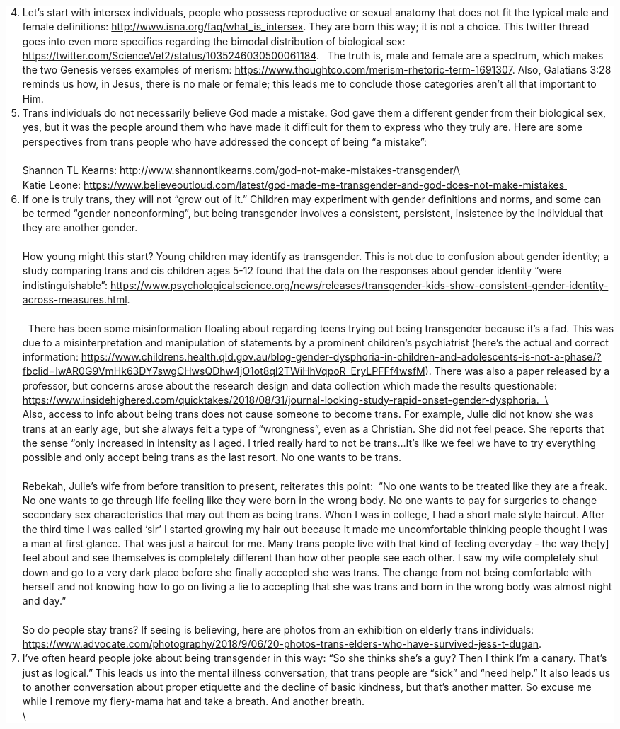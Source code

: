 4. Let’s start with intersex individuals, people who possess reproductive or sexual anatomy that does not fit the typical male and female definitions: http://www.isna.org/faq/what_is_intersex. They are born this way; it is not a choice. This twitter thread goes into even more specifics regarding the bimodal distribution of biological sex: https://twitter.com/ScienceVet2/status/1035246030500061184.   The truth is, male and female are a spectrum, which makes the two Genesis verses examples of merism: https://www.thoughtco.com/merism-rhetoric-term-1691307. Also, Galatians 3:28 reminds us how, in Jesus, there is no male or female; this leads me to conclude those categories aren’t all that important to Him. 
5. Trans individuals do not necessarily believe God made a mistake. God gave them a different gender from their biological sex, yes, but it was the people around them who have made it difficult for them to express who they truly are. Here are some perspectives from trans people who have addressed the concept of being “a mistake”: \
   \
   Shannon TL Kearns: http://www.shannontlkearns.com/god-not-make-mistakes-transgender/\
   \
   Katie Leone: https://www.believeoutloud.com/latest/god-made-me-transgender-and-god-does-not-make-mistakes 
6. If one is truly trans, they will not “grow out of it.” Children may experiment with gender definitions and norms, and some can be termed “gender nonconforming”, but being transgender involves a consistent, persistent, insistence by the individual that they are another gender. \
   \
   How young might this start? Young children may identify as transgender. This is not due to confusion about gender identity; a study comparing trans and cis children ages 5-12 found that the data on the responses about gender identity “were indistinguishable”: https://www.psychologicalscience.org/news/releases/transgender-kids-show-consistent-gender-identity-across-measures.html. \
   \
     There has been some misinformation floating about regarding teens trying out being transgender because it’s a fad. This was due to a misinterpretation and manipulation of statements by a prominent children’s psychiatrist (here’s the actual and correct information: https://www.childrens.health.qld.gov.au/blog-gender-dysphoria-in-children-and-adolescents-is-not-a-phase/?fbclid=IwAR0G9VmHk63DY7swgCHwsQDhw4jO1ot8ql2TWiHhVqpoR_EryLPFFf4wsfM). There was also a paper released by a professor, but concerns arose about the research design and data collection which made the results questionable: https://www.insidehighered.com/quicktakes/2018/08/31/journal-looking-study-rapid-onset-gender-dysphoria.  \
   \
   Also, access to info about being trans does not cause someone to become trans. For example, Julie did not know she was trans at an early age, but she always felt a type of “wrongness”, even as a Christian. She did not feel peace. She reports that the sense “only increased in intensity as I aged. I tried really hard to not be trans…It’s like we feel we have to try everything possible and only accept being trans as the last resort. No one wants to be trans.  \
   \
   Rebekah, Julie’s wife from before transition to present, reiterates this point:  “No one wants to be treated like they are a freak. No one wants to go through life feeling like they were born in the wrong body. No one wants to pay for surgeries to change secondary sex characteristics that may out them as being trans. When I was in college, I had a short male style haircut. After the third time I was called ‘sir’ I started growing my hair out because it made me uncomfortable thinking people thought I was a man at first glance. That was just a haircut for me. Many trans people live with that kind of feeling everyday - the way the\[y] feel about and see themselves is completely different than how other people see each other. I saw my wife completely shut down and go to a very dark place before she finally accepted she was trans. The change from not being comfortable with herself and not knowing how to go on living a lie to accepting that she was trans and born in the wrong body was almost night and day.” \
   \
   So do people stay trans? If seeing is believing, here are photos from an exhibition on elderly trans individuals: https://www.advocate.com/photography/2018/9/06/20-photos-trans-elders-who-have-survived-jess-t-dugan.  
7. I’ve often heard people joke about being transgender in this way: “So she thinks she’s a guy? Then I think I’m a canary. That’s just as logical.” This leads us into the mental illness conversation, that trans people are “sick” and “need help.” It also leads us to another conversation about proper etiquette and the decline of basic kindness, but that’s another matter. So excuse me while I remove my fiery-mama hat and take a breath. And another breath.  \
   \